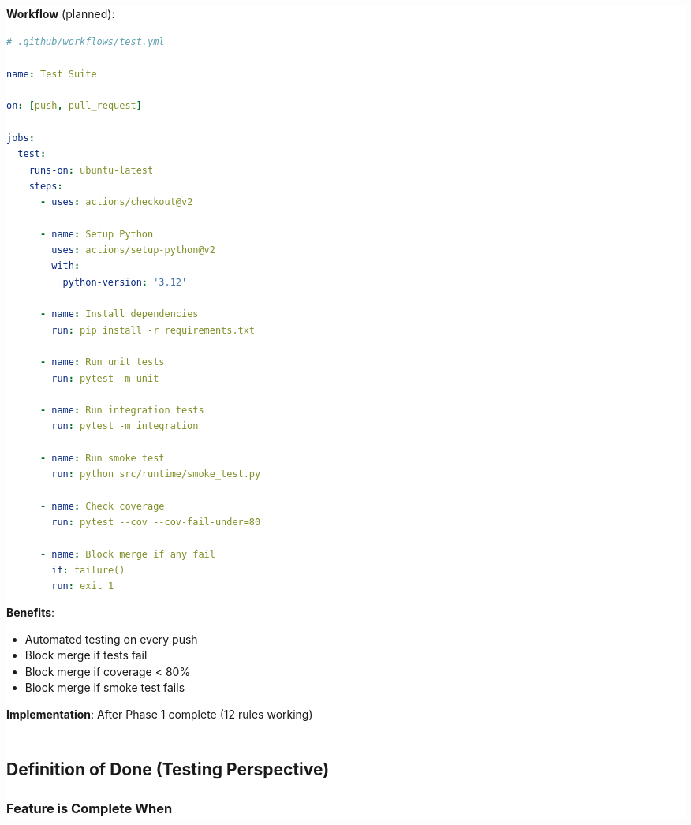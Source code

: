 **Workflow** (planned):
```yaml
# .github/workflows/test.yml

name: Test Suite

on: [push, pull_request]

jobs:
  test:
    runs-on: ubuntu-latest
    steps:
      - uses: actions/checkout@v2

      - name: Setup Python
        uses: actions/setup-python@v2
        with:
          python-version: '3.12'

      - name: Install dependencies
        run: pip install -r requirements.txt

      - name: Run unit tests
        run: pytest -m unit

      - name: Run integration tests
        run: pytest -m integration

      - name: Run smoke test
        run: python src/runtime/smoke_test.py

      - name: Check coverage
        run: pytest --cov --cov-fail-under=80

      - name: Block merge if any fail
        if: failure()
        run: exit 1
```

**Benefits**:
- Automated testing on every push
- Block merge if tests fail
- Block merge if coverage < 80%
- Block merge if smoke test fails

**Implementation**: After Phase 1 complete (12 rules working)

---

## Definition of Done (Testing Perspective)

### Feature is Complete When
